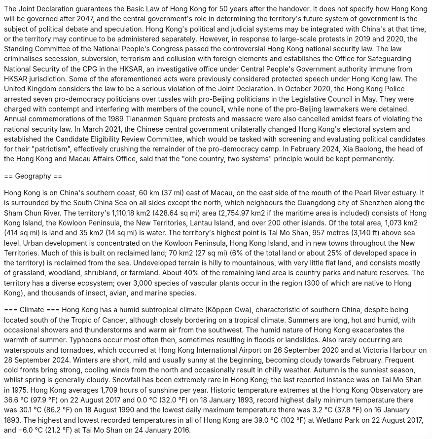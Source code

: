 The Joint Declaration guarantees the Basic Law of Hong Kong for 50 years after the handover. It does not specify how Hong Kong will be governed after 2047, and the central government's role in determining the territory's future system of government is the subject of political debate and speculation. Hong Kong's political and judicial systems may be integrated with China's at that time, or the territory may continue to be administered separately. However, in response to large-scale protests in 2019 and 2020, the Standing Committee of the National People's Congress passed the controversial Hong Kong national security law. The law criminalises secession, subversion, terrorism and collusion with foreign elements and establishes the Office for Safeguarding National Security of the CPG in the HKSAR, an investigative office under Central People's Government authority immune from HKSAR jurisdiction. Some of the aforementioned acts were previously considered protected speech under Hong Kong law. The United Kingdom considers the law to be a serious violation of the Joint Declaration. In October 2020, the Hong Kong Police arrested seven pro-democracy politicians over tussles with pro-Beijing politicians in the Legislative Council in May. They were charged with contempt and interfering with members of the council, while none of the pro-Beijing lawmakers were detained. Annual commemorations of the 1989 Tiananmen Square protests and massacre were also cancelled amidst fears of violating the national security law. In March 2021, the Chinese central government unilaterally changed Hong Kong's electoral system and established the Candidate Eligibility Review Committee, which would be tasked with screening and evaluating political candidates for their "patriotism", effectively crushing the remainder of the pro-democracy camp.
In February 2024, Xia Baolong, the head of the Hong Kong and Macau Affairs Office, said that the "one country, two systems" principle would be kept permanently.


== Geography ==

Hong Kong is on China's southern coast, 60 km (37 mi) east of Macau, on the east side of the mouth of the Pearl River estuary. It is surrounded by the South China Sea on all sides except the north, which neighbours the Guangdong city of Shenzhen along the Sham Chun River. The territory's 1,110.18 km2 (428.64 sq mi) area (2,754.97 km2 if the maritime area is included) consists of Hong Kong Island, the Kowloon Peninsula, the New Territories, Lantau Island, and over 200 other islands. Of the total area, 1,073 km2 (414 sq mi) is land and 35 km2 (14 sq mi) is water. The territory's highest point is Tai Mo Shan, 957 metres (3,140 ft) above sea level. Urban development is concentrated on the Kowloon Peninsula, Hong Kong Island, and in new towns throughout the New Territories. Much of this is built on reclaimed land; 70 km2 (27 sq mi) (6% of the total land or about 25% of developed space in the territory) is reclaimed from the sea.
Undeveloped terrain is hilly to mountainous, with very little flat land, and consists mostly of grassland, woodland, shrubland, or farmland. About 40% of the remaining land area is country parks and nature reserves. The territory has a diverse ecosystem; over 3,000 species of vascular plants occur in the region (300 of which are native to Hong Kong), and thousands of insect, avian, and marine species.


=== Climate ===
Hong Kong has a humid subtropical climate (Köppen Cwa), characteristic of southern China, despite being located south of the Tropic of Cancer, although closely bordering on a tropical climate. Summers are long, hot and humid, with occasional showers and thunderstorms and warm air from the southwest. The humid nature of Hong Kong exacerbates the warmth of summer. Typhoons occur most often then, sometimes resulting in floods or landslides. Also rarely occurring are waterspouts and tornadoes, which occurred at Hong Kong International Airport on 26 September 2020 and at Victoria Harbour on 28 September 2024. Winters are short, mild and usually sunny at the beginning, becoming cloudy towards February. Frequent cold fronts bring strong, cooling winds from the north and occasionally result in chilly weather. Autumn is the sunniest season, whilst spring is generally cloudy. Snowfall has been extremely rare in Hong Kong; the last reported instance was on Tai Mo Shan in 1975. Hong Kong averages 1,709 hours of sunshine per year. Historic temperature extremes at the Hong Kong Observatory are 36.6 °C (97.9 °F) on 22 August 2017 and 0.0 °C (32.0 °F) on 18 January 1893, record highest daily minimum temperature there was 30.1 °C (86.2 °F) on 18 August 1990 and the lowest daily maximum temperature there was 3.2 °C (37.8 °F) on 16 January 1893. The highest and lowest recorded temperatures in all of Hong Kong are 39.0 °C (102 °F) at Wetland Park on 22 August 2017, and −6.0 °C (21.2 °F) at Tai Mo Shan on 24 January 2016.
